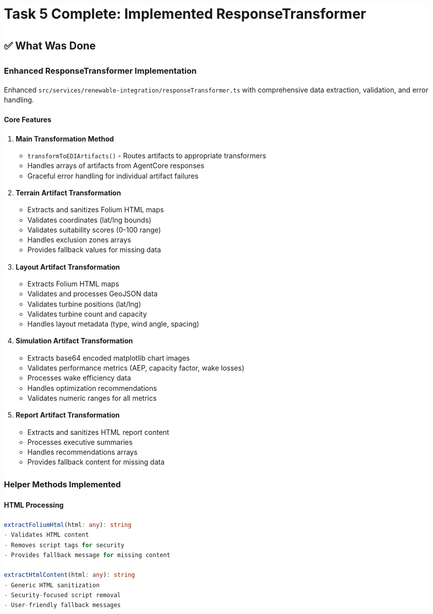 # Task 5 Complete: Implemented ResponseTransformer

## ✅ What Was Done

### Enhanced ResponseTransformer Implementation

Enhanced `src/services/renewable-integration/responseTransformer.ts` with comprehensive data extraction, validation, and error handling.

#### Core Features

1. **Main Transformation Method**
   - `transformToEDIArtifacts()` - Routes artifacts to appropriate transformers
   - Handles arrays of artifacts from AgentCore responses
   - Graceful error handling for individual artifact failures

2. **Terrain Artifact Transformation**
   - Extracts and sanitizes Folium HTML maps
   - Validates coordinates (lat/lng bounds)
   - Validates suitability scores (0-100 range)
   - Handles exclusion zones arrays
   - Provides fallback values for missing data

3. **Layout Artifact Transformation**
   - Extracts Folium HTML maps
   - Validates and processes GeoJSON data
   - Validates turbine positions (lat/lng)
   - Validates turbine count and capacity
   - Handles layout metadata (type, wind angle, spacing)

4. **Simulation Artifact Transformation**
   - Extracts base64 encoded matplotlib chart images
   - Validates performance metrics (AEP, capacity factor, wake losses)
   - Processes wake efficiency data
   - Handles optimization recommendations
   - Validates numeric ranges for all metrics

5. **Report Artifact Transformation**
   - Extracts and sanitizes HTML report content
   - Processes executive summaries
   - Handles recommendations arrays
   - Provides fallback content for missing data

### Helper Methods Implemented

#### HTML Processing
```typescript
extractFoliumHtml(html: any): string
- Validates HTML content
- Removes script tags for security
- Provides fallback message for missing content

extractHtmlContent(html: any): string
- Generic HTML sanitization
- Security-focused script removal
- User-friendly fallback messages
```
